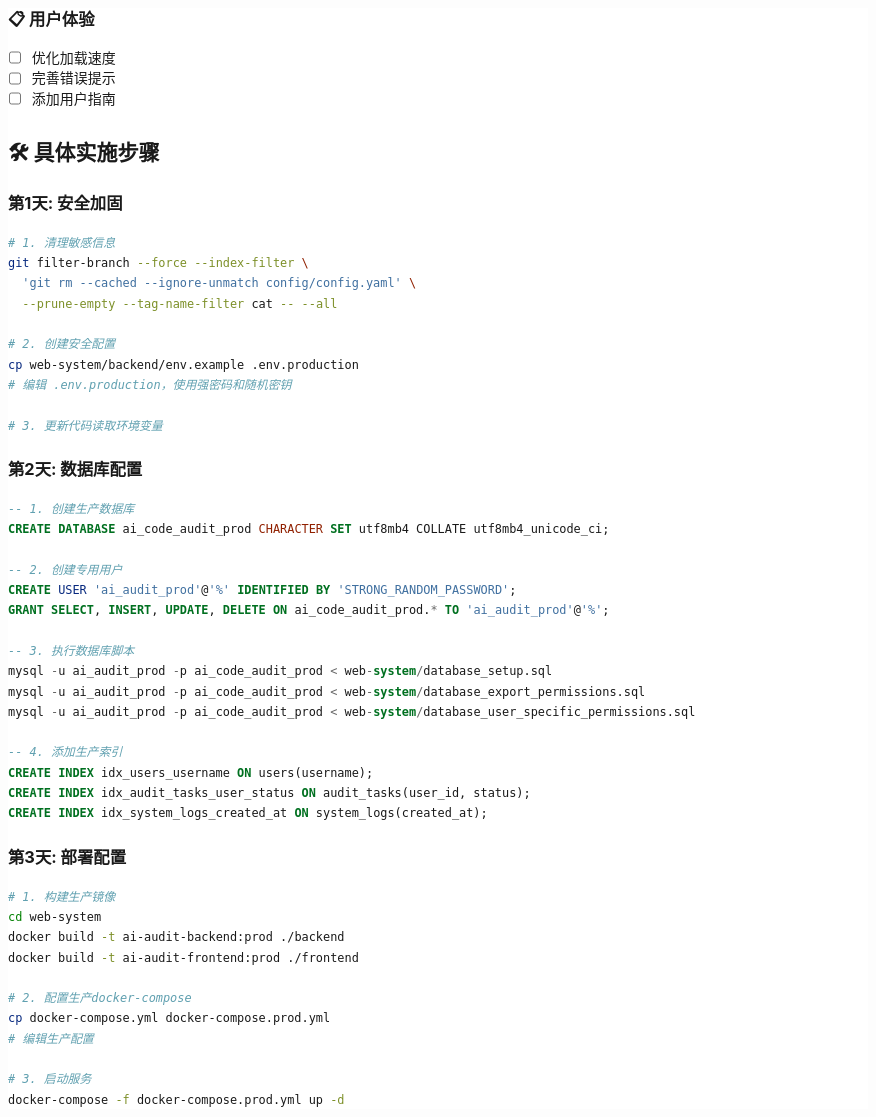 ### 📋 **用户体验**
- [ ] 优化加载速度
- [ ] 完善错误提示
- [ ] 添加用户指南

## 🛠️ **具体实施步骤**

### **第1天: 安全加固**
```bash
# 1. 清理敏感信息
git filter-branch --force --index-filter \
  'git rm --cached --ignore-unmatch config/config.yaml' \
  --prune-empty --tag-name-filter cat -- --all

# 2. 创建安全配置
cp web-system/backend/env.example .env.production
# 编辑 .env.production，使用强密码和随机密钥

# 3. 更新代码读取环境变量
```

### **第2天: 数据库配置**
```sql
-- 1. 创建生产数据库
CREATE DATABASE ai_code_audit_prod CHARACTER SET utf8mb4 COLLATE utf8mb4_unicode_ci;

-- 2. 创建专用用户
CREATE USER 'ai_audit_prod'@'%' IDENTIFIED BY 'STRONG_RANDOM_PASSWORD';
GRANT SELECT, INSERT, UPDATE, DELETE ON ai_code_audit_prod.* TO 'ai_audit_prod'@'%';

-- 3. 执行数据库脚本
mysql -u ai_audit_prod -p ai_code_audit_prod < web-system/database_setup.sql
mysql -u ai_audit_prod -p ai_code_audit_prod < web-system/database_export_permissions.sql
mysql -u ai_audit_prod -p ai_code_audit_prod < web-system/database_user_specific_permissions.sql

-- 4. 添加生产索引
CREATE INDEX idx_users_username ON users(username);
CREATE INDEX idx_audit_tasks_user_status ON audit_tasks(user_id, status);
CREATE INDEX idx_system_logs_created_at ON system_logs(created_at);
```

### **第3天: 部署配置**
```bash
# 1. 构建生产镜像
cd web-system
docker build -t ai-audit-backend:prod ./backend
docker build -t ai-audit-frontend:prod ./frontend

# 2. 配置生产docker-compose
cp docker-compose.yml docker-compose.prod.yml
# 编辑生产配置

# 3. 启动服务
docker-compose -f docker-compose.prod.yml up -d
```
